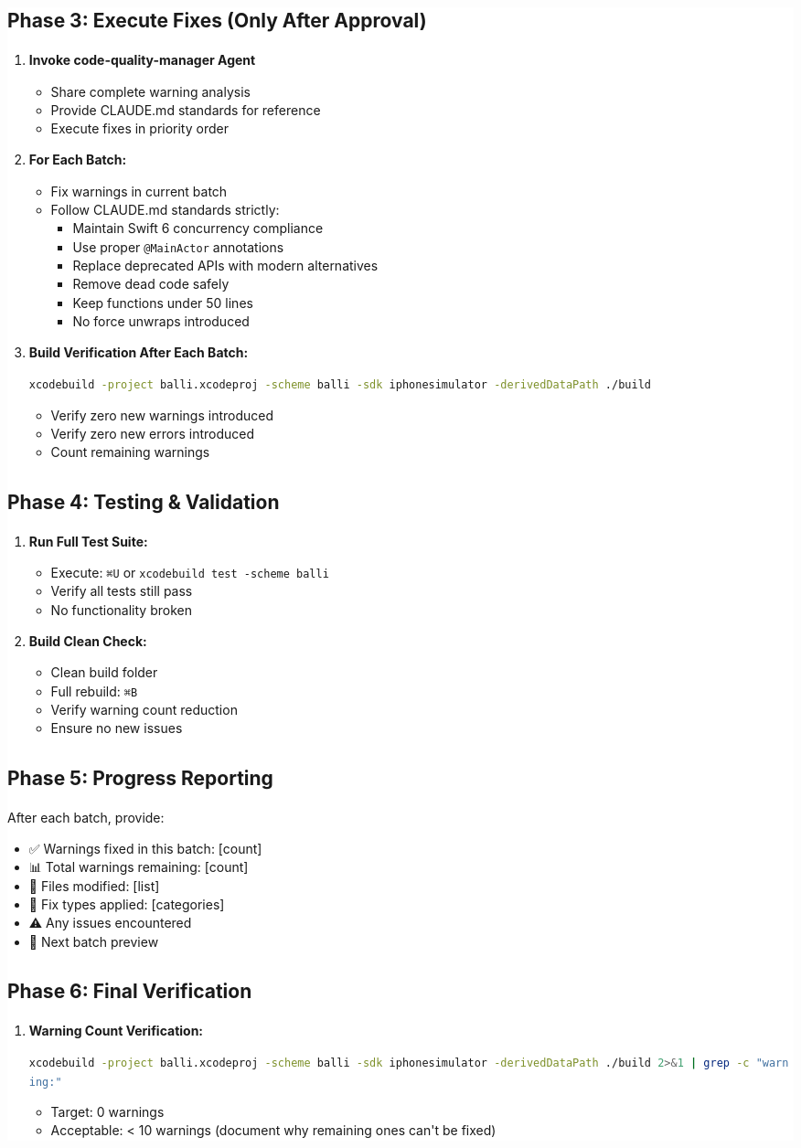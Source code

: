 ## Phase 3: Execute Fixes (Only After Approval)

1. **Invoke code-quality-manager Agent**
   - Share complete warning analysis
   - Provide CLAUDE.md standards for reference
   - Execute fixes in priority order

2. **For Each Batch:**
   - Fix warnings in current batch
   - Follow CLAUDE.md standards strictly:
     - Maintain Swift 6 concurrency compliance
     - Use proper `@MainActor` annotations
     - Replace deprecated APIs with modern alternatives
     - Remove dead code safely
     - Keep functions under 50 lines
     - No force unwraps introduced

3. **Build Verification After Each Batch:**
   ```bash
   xcodebuild -project balli.xcodeproj -scheme balli -sdk iphonesimulator -derivedDataPath ./build
   ```
   - Verify zero new warnings introduced
   - Verify zero new errors introduced
   - Count remaining warnings

## Phase 4: Testing & Validation

1. **Run Full Test Suite:**
   - Execute: `⌘U` or `xcodebuild test -scheme balli`
   - Verify all tests still pass
   - No functionality broken

2. **Build Clean Check:**
   - Clean build folder
   - Full rebuild: `⌘B`
   - Verify warning count reduction
   - Ensure no new issues

## Phase 5: Progress Reporting

After each batch, provide:
- ✅ Warnings fixed in this batch: [count]
- 📊 Total warnings remaining: [count]
- 📁 Files modified: [list]
- 🔧 Fix types applied: [categories]
- ⚠️ Any issues encountered
- 🎯 Next batch preview

## Phase 6: Final Verification

1. **Warning Count Verification:**
   ```bash
   xcodebuild -project balli.xcodeproj -scheme balli -sdk iphonesimulator -derivedDataPath ./build 2>&1 | grep -c "warning:"
   ```
   - Target: 0 warnings
   - Acceptable: < 10 warnings (document why remaining ones can't be fixed)
